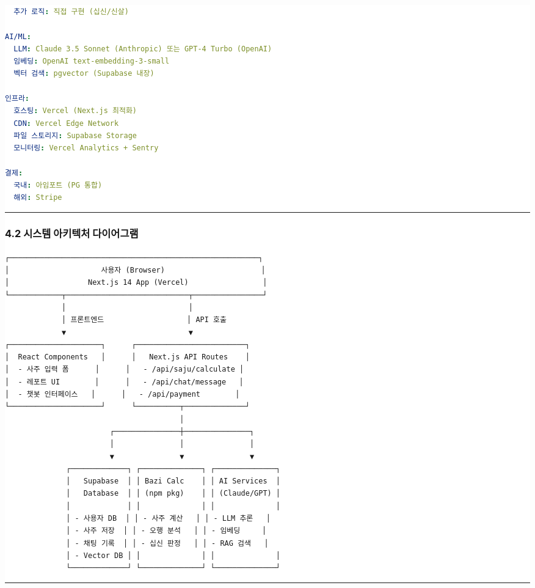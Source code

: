 ```yaml
  추가 로직: 직접 구현 (십신/신살)

AI/ML:
  LLM: Claude 3.5 Sonnet (Anthropic) 또는 GPT-4 Turbo (OpenAI)
  임베딩: OpenAI text-embedding-3-small
  벡터 검색: pgvector (Supabase 내장)

인프라:
  호스팅: Vercel (Next.js 최적화)
  CDN: Vercel Edge Network
  파일 스토리지: Supabase Storage
  모니터링: Vercel Analytics + Sentry

결제:
  국내: 아임포트 (PG 통합)
  해외: Stripe
```

---

### 4.2 시스템 아키텍처 다이어그램

```
┌─────────────────────────────────────────────────────────┐
│                     사용자 (Browser)                      │
│                  Next.js 14 App (Vercel)                 │
└────────────┬────────────────────────────┬────────────────┘
             │                            │
             │ 프론트엔드                   │ API 호출
             ▼                            ▼
┌─────────────────────┐      ┌─────────────────────────┐
│  React Components   │      │   Next.js API Routes    │
│  - 사주 입력 폼      │      │   - /api/saju/calculate │
│  - 레포트 UI        │      │   - /api/chat/message   │
│  - 챗봇 인터페이스   │      │   - /api/payment        │
└─────────────────────┘      └──────────┬──────────────┘
                                        │
                        ┌───────────────┼───────────────┐
                        │               │               │
                        ▼               ▼               ▼
              ┌─────────────┐ ┌──────────────┐ ┌──────────────┐
              │   Supabase  │ │ Bazi Calc    │ │ AI Services  │
              │   Database  │ │ (npm pkg)    │ │ (Claude/GPT) │
              │             │ │              │ │              │
              │ - 사용자 DB  │ │ - 사주 계산   │ │ - LLM 추론   │
              │ - 사주 저장  │ │ - 오행 분석   │ │ - 임베딩     │
              │ - 채팅 기록  │ │ - 십신 판정   │ │ - RAG 검색   │
              │ - Vector DB │ │              │ │              │
              └─────────────┘ └──────────────┘ └──────────────┘
```

---
